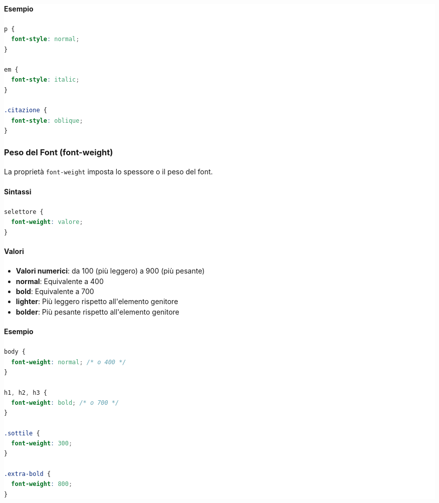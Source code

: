 #### Esempio

```css
p {
  font-style: normal;
}

em {
  font-style: italic;
}

.citazione {
  font-style: oblique;
}
```

### Peso del Font (font-weight)

La proprietà `font-weight` imposta lo spessore o il peso del font.

#### Sintassi

```css
selettore {
  font-weight: valore;
}
```

#### Valori

- **Valori numerici**: da 100 (più leggero) a 900 (più pesante)
- **normal**: Equivalente a 400
- **bold**: Equivalente a 700
- **lighter**: Più leggero rispetto all'elemento genitore
- **bolder**: Più pesante rispetto all'elemento genitore

#### Esempio

```css
body {
  font-weight: normal; /* o 400 */
}

h1, h2, h3 {
  font-weight: bold; /* o 700 */
}

.sottile {
  font-weight: 300;
}

.extra-bold {
  font-weight: 800;
}
```
